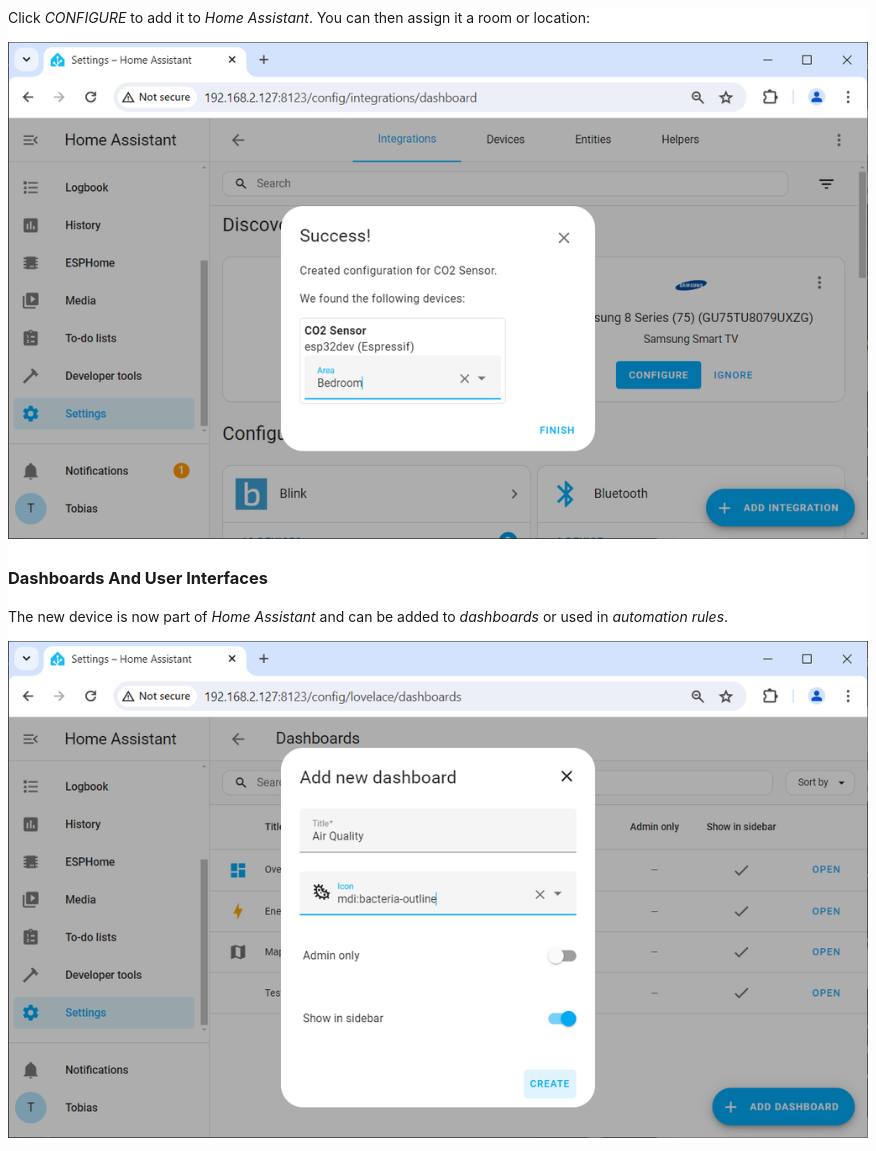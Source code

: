Click *CONFIGURE* to add it to *Home Assistant*. You can then assign it a room or location:

<img src="images/rasp_adddevice.png" width="100%" height="100%" />

### Dashboards And User Interfaces

The new device is now part of *Home Assistant* and can be added to *dashboards* or used in *automation rules*.

<img src="images/rasp_newdash.png" width="100%" height="100%" />
